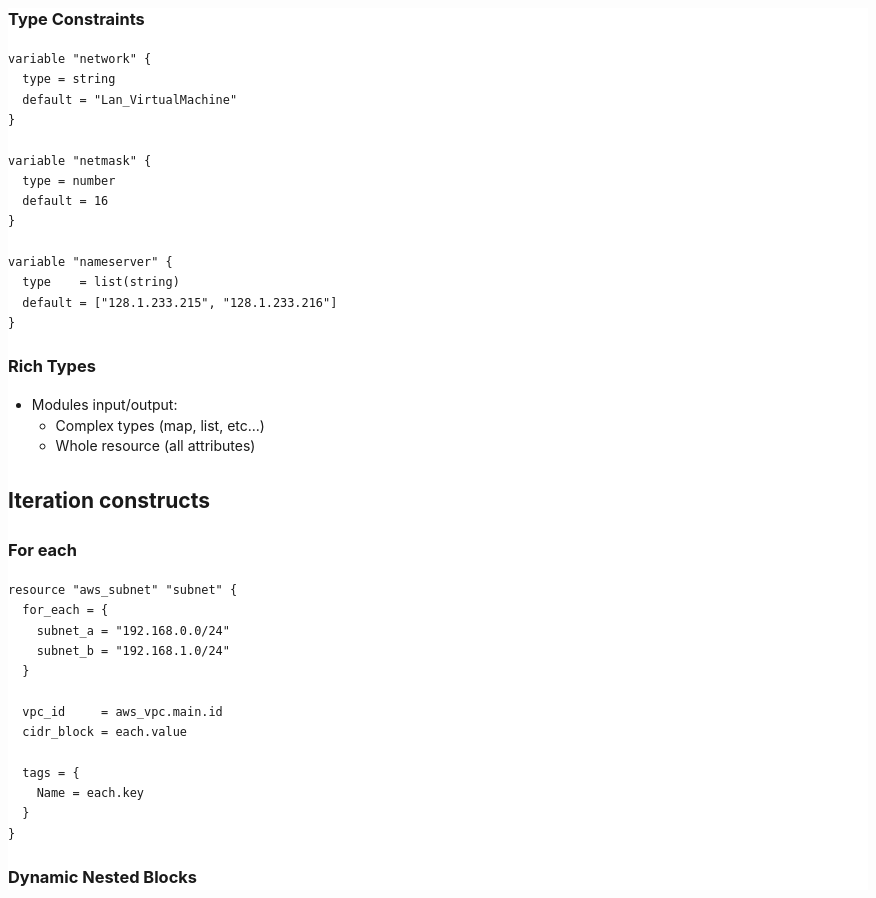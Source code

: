
### Type Constraints

```
variable "network" {
  type = string
  default = "Lan_VirtualMachine"
}

variable "netmask" {
  type = number
  default = 16
}

variable "nameserver" {
  type    = list(string)
  default = ["128.1.233.215", "128.1.233.216"]
}
```


### Rich Types

* Modules input/output:
  * Complex types (map, list, etc...)
  * Whole resource (all attributes)



## Iteration constructs


### For each

```
resource "aws_subnet" "subnet" {
  for_each = {
    subnet_a = "192.168.0.0/24"
    subnet_b = "192.168.1.0/24"
  }

  vpc_id     = aws_vpc.main.id
  cidr_block = each.value

  tags = {
    Name = each.key
  }
}

```


### Dynamic Nested Blocks 
